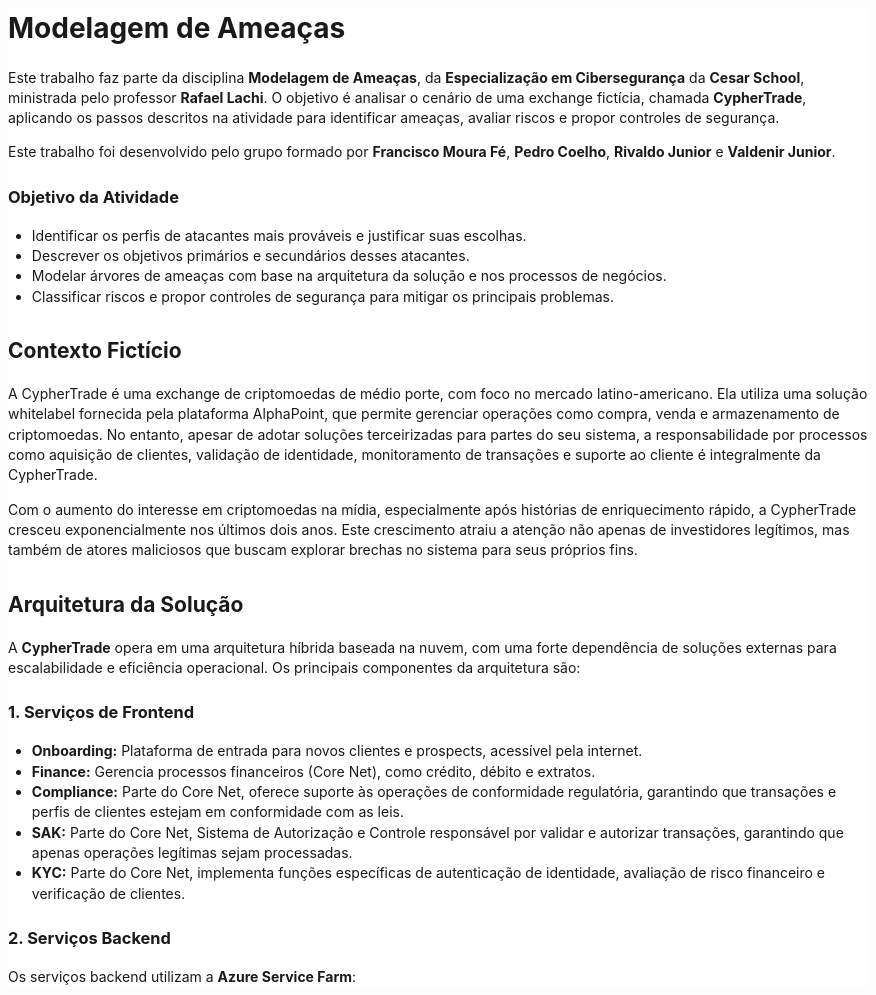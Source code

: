 
# Modelagem de Ameaças

Este trabalho faz parte da disciplina **Modelagem de Ameaças**, da **Especialização em Cibersegurança** da **Cesar School**, ministrada pelo professor **Rafael Lachi**. O objetivo é analisar o cenário de uma exchange fictícia, chamada **CypherTrade**, aplicando os passos descritos na atividade para identificar ameaças, avaliar riscos e propor controles de segurança.

Este trabalho foi desenvolvido pelo grupo formado por **Francisco Moura Fé**, **Pedro Coelho**, **Rivaldo Junior** e **Valdenir Junior**.

### **Objetivo da Atividade**
- Identificar os perfis de atacantes mais prováveis e justificar suas escolhas.
- Descrever os objetivos primários e secundários desses atacantes.
- Modelar árvores de ameaças com base na arquitetura da solução e nos processos de negócios.
- Classificar riscos e propor controles de segurança para mitigar os principais problemas.


## Contexto Fictício

A CypherTrade é uma exchange de criptomoedas de médio porte, com foco no mercado latino-americano. Ela utiliza uma solução whitelabel fornecida pela plataforma AlphaPoint, que permite gerenciar operações como compra, venda e armazenamento de criptomoedas. No entanto, apesar de adotar soluções terceirizadas para partes do seu sistema, a responsabilidade por processos como aquisição de clientes, validação de identidade, monitoramento de transações e suporte ao cliente é integralmente da CypherTrade.

Com o aumento do interesse em criptomoedas na mídia, especialmente após histórias de enriquecimento rápido, a CypherTrade cresceu exponencialmente nos últimos dois anos. Este crescimento atraiu a atenção não apenas de investidores legítimos, mas também de atores maliciosos que buscam explorar brechas no sistema para seus próprios fins.

## **Arquitetura da Solução**

A **CypherTrade** opera em uma arquitetura híbrida baseada na nuvem, com uma forte dependência de soluções externas para escalabilidade e eficiência operacional. Os principais componentes da arquitetura são:


### **1. Serviços de Frontend**
- **Onboarding:** Plataforma de entrada para novos clientes e prospects, acessível pela internet.
- **Finance:** Gerencia processos financeiros (Core Net), como crédito, débito e extratos.
- **Compliance:** Parte do Core Net, oferece suporte às operações de conformidade regulatória, garantindo que transações e perfis de clientes estejam em conformidade com as leis.
- **SAK:** Parte do Core Net, Sistema de Autorização e Controle responsável por validar e autorizar transações, garantindo que apenas operações legítimas sejam processadas.
- **KYC:** Parte do Core Net, implementa funções específicas de autenticação de identidade, avaliação de risco financeiro e verificação de clientes.

### **2. Serviços Backend**
Os serviços backend utilizam a **Azure Service Farm**:
